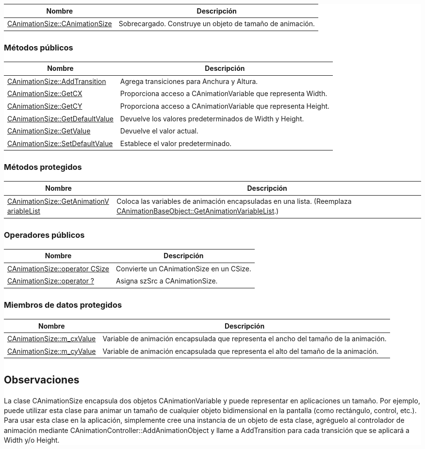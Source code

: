 |Nombre|Descripción|
|----------|-----------------|
|[CAnimationSize::CAnimationSize](#canimationsize)|Sobrecargado. Construye un objeto de tamaño de animación.|

### <a name="public-methods"></a>Métodos públicos

|Nombre|Descripción|
|----------|-----------------|
|[CAnimationSize::AddTransition](#addtransition)|Agrega transiciones para Anchura y Altura.|
|[CAnimationSize::GetCX](#getcx)|Proporciona acceso a CAnimationVariable que representa Width.|
|[CAnimationSize::GetCY](#getcy)|Proporciona acceso a CAnimationVariable que representa Height.|
|[CAnimationSize::GetDefaultValue](#getdefaultvalue)|Devuelve los valores predeterminados de Width y Height.|
|[CAnimationSize::GetValue](#getvalue)|Devuelve el valor actual.|
|[CAnimationSize::SetDefaultValue](#setdefaultvalue)|Establece el valor predeterminado.|

### <a name="protected-methods"></a>Métodos protegidos

|Nombre|Descripción|
|----------|-----------------|
|[CAnimationSize::GetAnimationVariableList](#getanimationvariablelist)|Coloca las variables de animación encapsuladas en una lista. (Reemplaza [CAnimationBaseObject::GetAnimationVariableList](../../mfc/reference/canimationbaseobject-class.md#getanimationvariablelist).)|

### <a name="public-operators"></a>Operadores públicos

|Nombre|Descripción|
|----------|-----------------|
|[CAnimationSize::operator CSize](#operator_csize)|Convierte un CAnimationSize en un CSize.|
|[CAnimationSize::operator ?](#operator_eq)|Asigna szSrc a CAnimationSize.|

### <a name="protected-data-members"></a>Miembros de datos protegidos

|Nombre|Descripción|
|----------|-----------------|
|[CAnimationSize::m_cxValue](#m_cxvalue)|Variable de animación encapsulada que representa el ancho del tamaño de la animación.|
|[CAnimationSize::m_cyValue](#m_cyvalue)|Variable de animación encapsulada que representa el alto del tamaño de la animación.|

## <a name="remarks"></a>Observaciones

La clase CAnimationSize encapsula dos objetos CAnimationVariable y puede representar en aplicaciones un tamaño. Por ejemplo, puede utilizar esta clase para animar un tamaño de cualquier objeto bidimensional en la pantalla (como rectángulo, control, etc.). Para usar esta clase en la aplicación, simplemente cree una instancia de un objeto de esta clase, agréguelo al controlador de animación mediante CAnimationController::AddAnimationObject y llame a AddTransition para cada transición que se aplicará a Width y/o Height.
